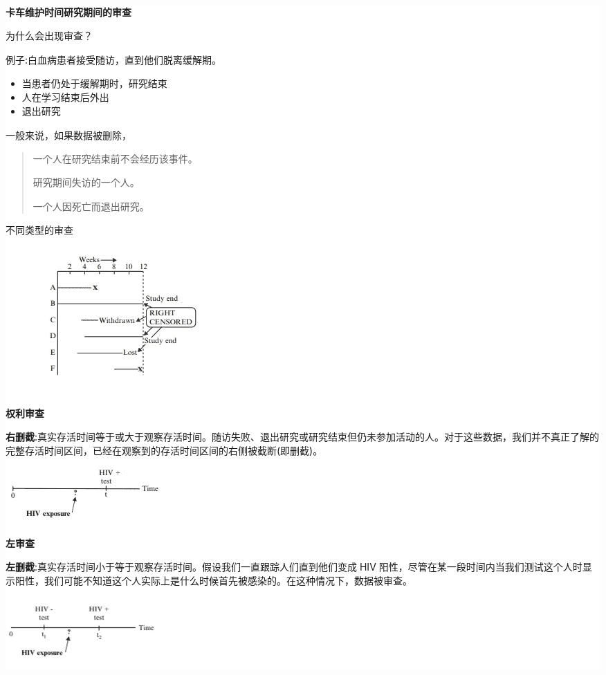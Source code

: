 **卡车维护时间研究期间的审查**

为什么会出现审查？

例子:白血病患者接受随访，直到他们脱离缓解期。

*   当患者仍处于缓解期时，研究结束
*   人在学习结束后外出
*   退出研究

一般来说，如果数据被删除，

> 一个人在研究结束前不会经历该事件。
> 
> 研究期间失访的一个人。
> 
> 一个人因死亡而退出研究。

不同类型的审查

![](img/f05e0fc22804975e445b9b2e63b6c91e.png)

**权利审查**

**右删截**:真实存活时间等于或大于观察存活时间。随访失败、退出研究或研究结束但仍未参加活动的人。对于这些数据，我们并不真正了解的完整存活时间区间，已经在观察到的存活时间区间的右侧被截断(即删截)。

![](img/73a9bddc6a0fae55376c435d77600c47.png)

**左审查**

**左删截**:真实存活时间小于等于观察存活时间。假设我们一直跟踪人们直到他们变成 HIV 阳性，尽管在某一段时间内当我们测试这个人时显示阳性，我们可能不知道这个人实际上是什么时候首先被感染的。在这种情况下，数据被审查。

![](img/83ac8a7b9699d0516fdd463e9ac7ab72.png)
